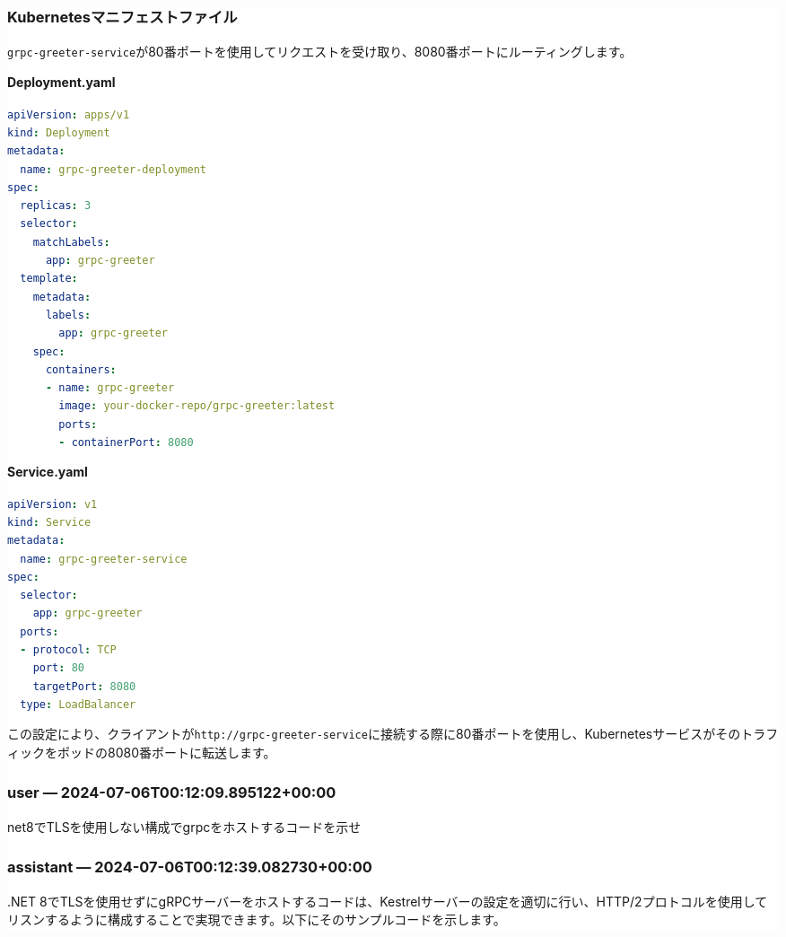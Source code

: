 ### Kubernetesマニフェストファイル
`grpc-greeter-service`が80番ポートを使用してリクエストを受け取り、8080番ポートにルーティングします。

**Deployment.yaml**
```yaml
apiVersion: apps/v1
kind: Deployment
metadata:
  name: grpc-greeter-deployment
spec:
  replicas: 3
  selector:
    matchLabels:
      app: grpc-greeter
  template:
    metadata:
      labels:
        app: grpc-greeter
    spec:
      containers:
      - name: grpc-greeter
        image: your-docker-repo/grpc-greeter:latest
        ports:
        - containerPort: 8080
```

**Service.yaml**
```yaml
apiVersion: v1
kind: Service
metadata:
  name: grpc-greeter-service
spec:
  selector:
    app: grpc-greeter
  ports:
  - protocol: TCP
    port: 80
    targetPort: 8080
  type: LoadBalancer
```

この設定により、クライアントが`http://grpc-greeter-service`に接続する際に80番ポートを使用し、Kubernetesサービスがそのトラフィックをポッドの8080番ポートに転送します。

### user — 2024-07-06T00:12:09.895122+00:00

net8でTLSを使用しない構成でgrpcをホストするコードを示せ

### assistant — 2024-07-06T00:12:39.082730+00:00

.NET 8でTLSを使用せずにgRPCサーバーをホストするコードは、Kestrelサーバーの設定を適切に行い、HTTP/2プロトコルを使用してリスンするように構成することで実現できます。以下にそのサンプルコードを示します。
